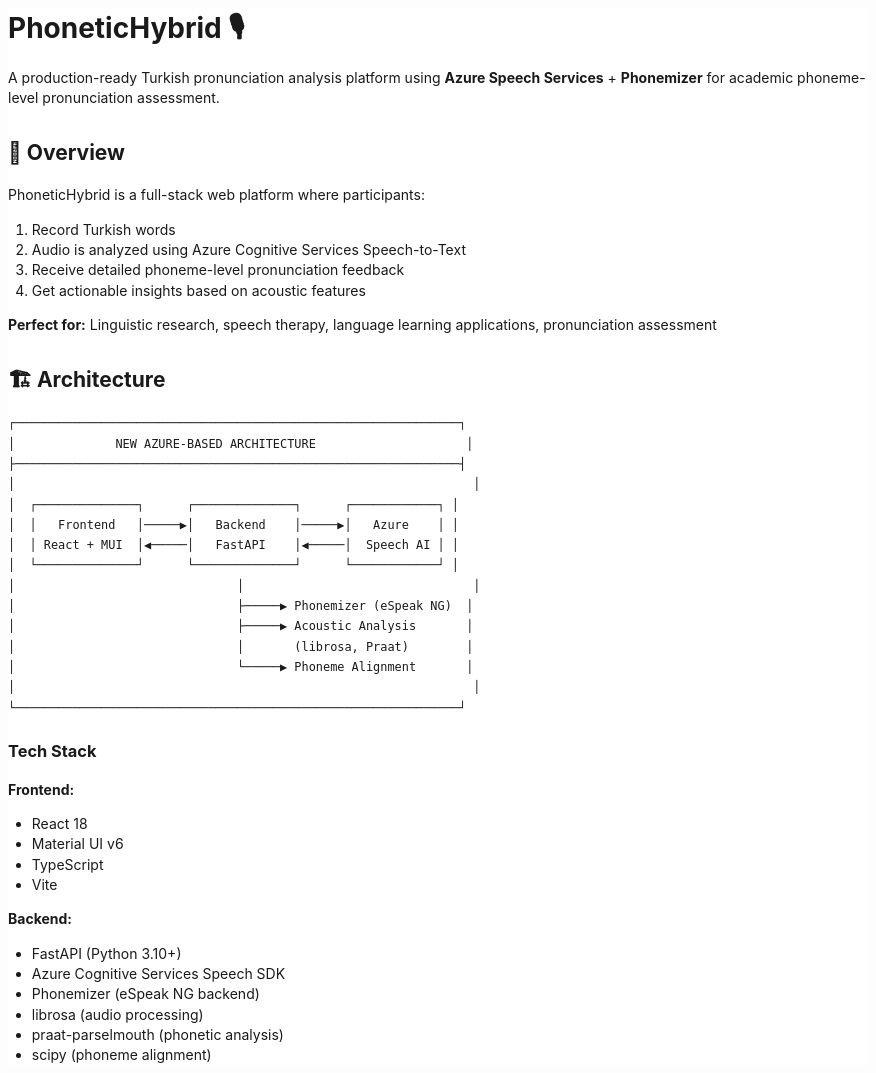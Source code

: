 # PhoneticHybrid 🎙️

A production-ready Turkish pronunciation analysis platform using **Azure Speech Services** + **Phonemizer** for academic phoneme-level pronunciation assessment.

## 🎯 Overview

PhoneticHybrid is a full-stack web platform where participants:
1. Record Turkish words
2. Audio is analyzed using Azure Cognitive Services Speech-to-Text
3. Receive detailed phoneme-level pronunciation feedback
4. Get actionable insights based on acoustic features

**Perfect for:** Linguistic research, speech therapy, language learning applications, pronunciation assessment

## 🏗️ Architecture

```
┌──────────────────────────────────────────────────────────────┐
│              NEW AZURE-BASED ARCHITECTURE                     │
├──────────────────────────────────────────────────────────────┤
│                                                                │
│  ┌──────────────┐      ┌──────────────┐      ┌────────────┐ │
│  │   Frontend   │─────▶│   Backend    │─────▶│   Azure    │ │
│  │ React + MUI  │◀─────│   FastAPI    │◀─────│  Speech AI │ │
│  └──────────────┘      └──────────────┘      └────────────┘ │
│                               │                                │
│                               ├─────▶ Phonemizer (eSpeak NG)  │
│                               ├─────▶ Acoustic Analysis       │
│                               │       (librosa, Praat)        │
│                               └─────▶ Phoneme Alignment       │
│                                                                │
└──────────────────────────────────────────────────────────────┘
```

### Tech Stack

**Frontend:**
- React 18
- Material UI v6
- TypeScript
- Vite

**Backend:**
- FastAPI (Python 3.10+)
- Azure Cognitive Services Speech SDK
- Phonemizer (eSpeak NG backend)
- librosa (audio processing)
- praat-parselmouth (phonetic analysis)
- scipy (phoneme alignment)
